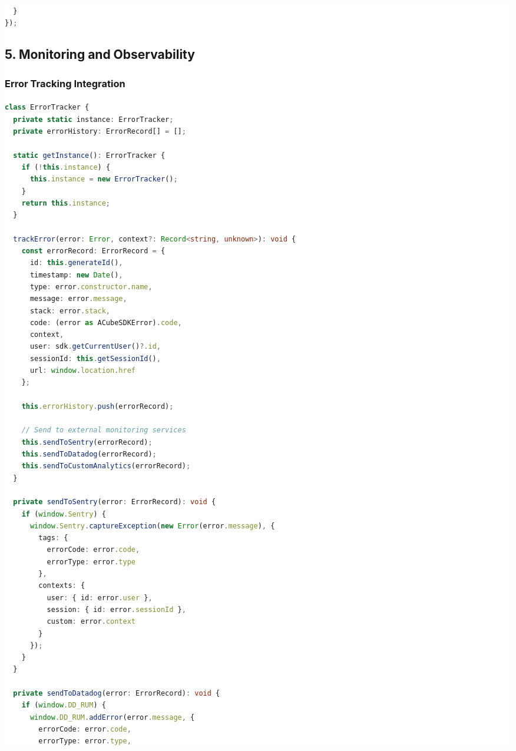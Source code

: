 ```typescript
  }
});
```

## 5. Monitoring and Observability

### Error Tracking Integration

```typescript
class ErrorTracker {
  private static instance: ErrorTracker;
  private errorHistory: ErrorRecord[] = [];
  
  static getInstance(): ErrorTracker {
    if (!this.instance) {
      this.instance = new ErrorTracker();
    }
    return this.instance;
  }
  
  trackError(error: Error, context?: Record<string, unknown>): void {
    const errorRecord: ErrorRecord = {
      id: this.generateId(),
      timestamp: new Date(),
      type: error.constructor.name,
      message: error.message,
      stack: error.stack,
      code: (error as ACubeSDKError).code,
      context,
      user: sdk.getCurrentUser()?.id,
      sessionId: this.getSessionId(),
      url: window.location.href
    };
    
    this.errorHistory.push(errorRecord);
    
    // Send to external monitoring services
    this.sendToSentry(errorRecord);
    this.sendToDatadog(errorRecord);
    this.sendToCustomAnalytics(errorRecord);
  }
  
  private sendToSentry(error: ErrorRecord): void {
    if (window.Sentry) {
      window.Sentry.captureException(new Error(error.message), {
        tags: {
          errorCode: error.code,
          errorType: error.type
        },
        contexts: {
          user: { id: error.user },
          session: { id: error.sessionId },
          custom: error.context
        }
      });
    }
  }
  
  private sendToDatadog(error: ErrorRecord): void {
    if (window.DD_RUM) {
      window.DD_RUM.addError(error.message, {
        errorCode: error.code,
        errorType: error.type,
```